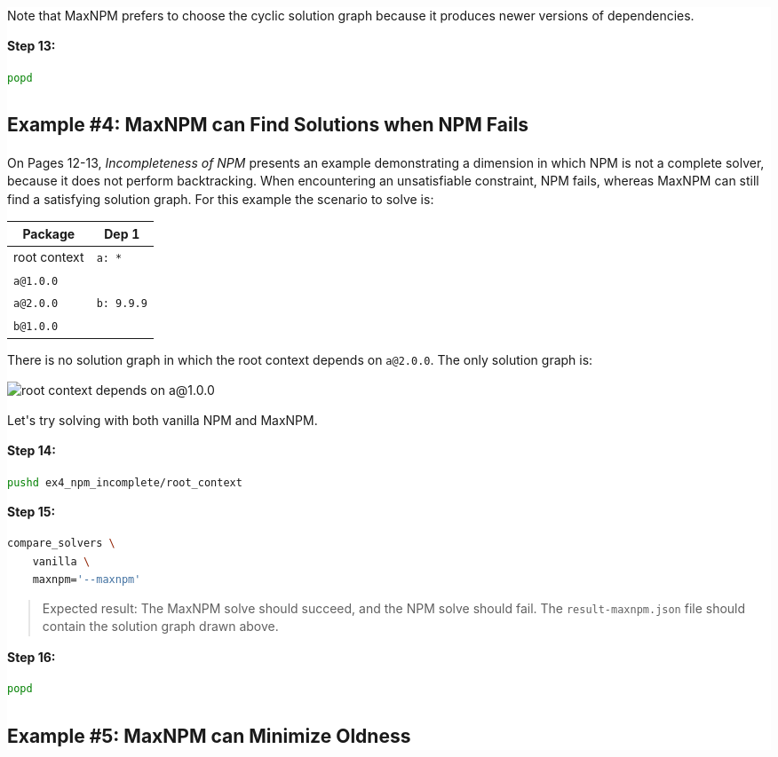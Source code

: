 Note that MaxNPM prefers to choose the cyclic solution graph because it produces newer versions of dependencies.

**Step 13:**

```bash
popd
```

## Example #4: MaxNPM can Find Solutions when NPM Fails

On Pages 12-13, _Incompleteness of NPM_ presents an example demonstrating a dimension in which NPM is not a complete solver,
because it does not perform backtracking. When encountering an unsatisfiable constraint, NPM fails, whereas MaxNPM can still
find a satisfying solution graph. For this example the scenario to solve is:

| Package      | Dep 1      |
| ------------ | ---------- |
| root context | `a: *`     |
| `a@1.0.0`    |            |
| `a@2.0.0`    | `b: 9.9.9` |
| `b@1.0.0`    |            |

There is no solution graph in which the root context depends on `a@2.0.0`. The only solution graph is:

![root context depends on a@1.0.0](images/ex4.png)

Let's try solving with both vanilla NPM and MaxNPM.

**Step 14:**

```bash
pushd ex4_npm_incomplete/root_context
```

**Step 15:**

```bash
compare_solvers \
    vanilla \
    maxnpm='--maxnpm'
```

> Expected result: The MaxNPM solve should succeed, and the NPM solve should fail.
> The `result-maxnpm.json` file should contain the solution graph drawn above.

**Step 16:**

```bash
popd
```

## Example #5: MaxNPM can Minimize Oldness
